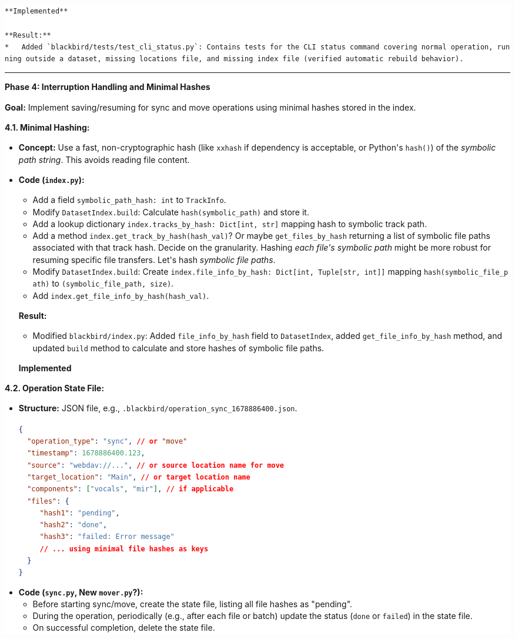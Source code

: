     **Implemented**
    
    **Result:**
    *   Added `blackbird/tests/test_cli_status.py`: Contains tests for the CLI status command covering normal operation, running outside a dataset, missing locations file, and missing index file (verified automatic rebuild behavior).

---

**Phase 4: Interruption Handling and Minimal Hashes**

**Goal:** Implement saving/resuming for sync and move operations using minimal hashes stored in the index.

**4.1. Minimal Hashing:**

*   **Concept:** Use a fast, non-cryptographic hash (like `xxhash` if dependency is acceptable, or Python's `hash()`) of the *symbolic path string*. This avoids reading file content.
*   **Code (`index.py`):**
    *   Add a field `symbolic_path_hash: int` to `TrackInfo`.
    *   Modify `DatasetIndex.build`: Calculate `hash(symbolic_path)` and store it.
    *   Add a lookup dictionary `index.tracks_by_hash: Dict[int, str]` mapping hash to symbolic track path.
    *   Add a method `index.get_track_by_hash(hash_val)`? Or maybe `get_files_by_hash` returning a list of symbolic file paths associated with that track hash. Decide on the granularity. Hashing *each file's symbolic path* might be more robust for resuming specific file transfers. Let's hash *symbolic file paths*.
    *   Modify `DatasetIndex.build`: Create `index.file_info_by_hash: Dict[int, Tuple[str, int]]` mapping `hash(symbolic_file_path)` to `(symbolic_file_path, size)`.
    *   Add `index.get_file_info_by_hash(hash_val)`.

    **Result:**
    *   Modified `blackbird/index.py`: Added `file_info_by_hash` field to `DatasetIndex`, added `get_file_info_by_hash` method, and updated `build` method to calculate and store hashes of symbolic file paths.
    
    **Implemented**

**4.2. Operation State File:**

*   **Structure:** JSON file, e.g., `.blackbird/operation_sync_1678886400.json`.
    ```json
    {
      "operation_type": "sync", // or "move"
      "timestamp": 1678886400.123,
      "source": "webdav://...", // or source location name for move
      "target_location": "Main", // or target location name
      "components": ["vocals", "mir"], // if applicable
      "files": {
         "hash1": "pending",
         "hash2": "done",
         "hash3": "failed: Error message"
         // ... using minimal file hashes as keys
      }
    }
    ```
*   **Code (`sync.py`, New `mover.py`?):**
    *   Before starting sync/move, create the state file, listing all file hashes as "pending".
    *   During the operation, periodically (e.g., after each file or batch) update the status (`done` or `failed`) in the state file.
    *   On successful completion, delete the state file.
